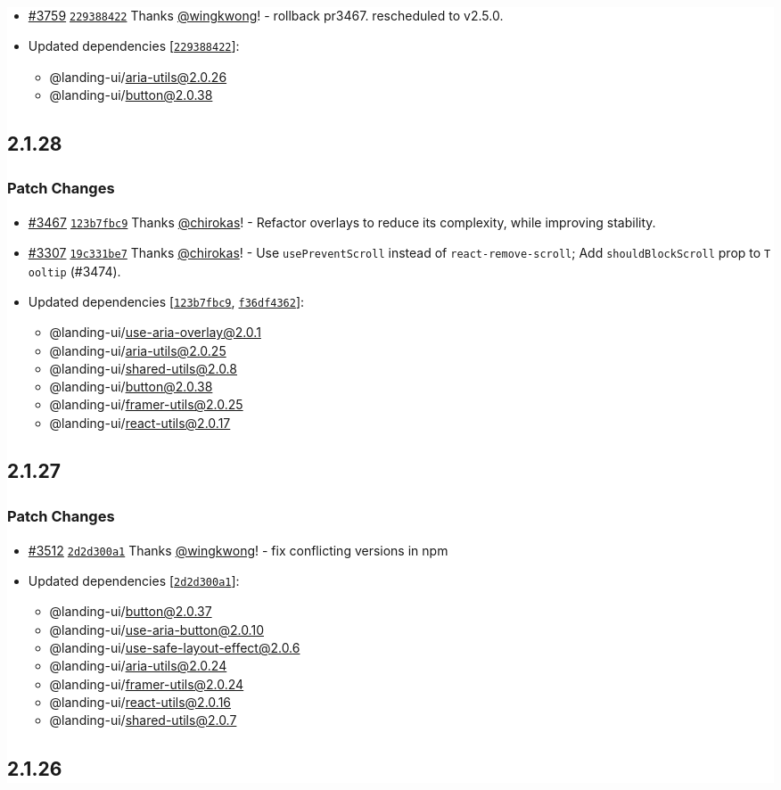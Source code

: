 - [#3759](https://github.com/PanagiotisPitsikoulis/landing.ui/pull/3759) [`229388422`](https://github.com/PanagiotisPitsikoulis/landing.ui/commit/2293884229541e363b1983fea88ba6e3bee6be14) Thanks [@wingkwong](https://github.com/wingkwong)! - rollback pr3467. rescheduled to v2.5.0.

- Updated dependencies [[`229388422`](https://github.com/PanagiotisPitsikoulis/landing.ui/commit/2293884229541e363b1983fea88ba6e3bee6be14)]:
  - @landing-ui/aria-utils@2.0.26
  - @landing-ui/button@2.0.38

## 2.1.28

### Patch Changes

- [#3467](https://github.com/PanagiotisPitsikoulis/landing.ui/pull/3467) [`123b7fbc9`](https://github.com/PanagiotisPitsikoulis/landing.ui/commit/123b7fbc9fb51613d7568572a00982ad230d02ae) Thanks [@chirokas](https://github.com/chirokas)! - Refactor overlays to reduce its complexity, while improving stability.

- [#3307](https://github.com/PanagiotisPitsikoulis/landing.ui/pull/3307) [`19c331be7`](https://github.com/PanagiotisPitsikoulis/landing.ui/commit/19c331be75f1d03048c7b2dc92c2c9b62865cc11) Thanks [@chirokas](https://github.com/chirokas)! - Use `usePreventScroll` instead of `react-remove-scroll`; Add `shouldBlockScroll` prop to `Tooltip` (#3474).

- Updated dependencies [[`123b7fbc9`](https://github.com/PanagiotisPitsikoulis/landing.ui/commit/123b7fbc9fb51613d7568572a00982ad230d02ae), [`f36df4362`](https://github.com/PanagiotisPitsikoulis/landing.ui/commit/f36df4362f572e8e233d4357f43600265cd5b8d5)]:
  - @landing-ui/use-aria-overlay@2.0.1
  - @landing-ui/aria-utils@2.0.25
  - @landing-ui/shared-utils@2.0.8
  - @landing-ui/button@2.0.38
  - @landing-ui/framer-utils@2.0.25
  - @landing-ui/react-utils@2.0.17

## 2.1.27

### Patch Changes

- [#3512](https://github.com/PanagiotisPitsikoulis/landing.ui/pull/3512) [`2d2d300a1`](https://github.com/PanagiotisPitsikoulis/landing.ui/commit/2d2d300a12dbe20ca7ebd125daf3dce74efcbf34) Thanks [@wingkwong](https://github.com/wingkwong)! - fix conflicting versions in npm

- Updated dependencies [[`2d2d300a1`](https://github.com/PanagiotisPitsikoulis/landing.ui/commit/2d2d300a12dbe20ca7ebd125daf3dce74efcbf34)]:
  - @landing-ui/button@2.0.37
  - @landing-ui/use-aria-button@2.0.10
  - @landing-ui/use-safe-layout-effect@2.0.6
  - @landing-ui/aria-utils@2.0.24
  - @landing-ui/framer-utils@2.0.24
  - @landing-ui/react-utils@2.0.16
  - @landing-ui/shared-utils@2.0.7

## 2.1.26
